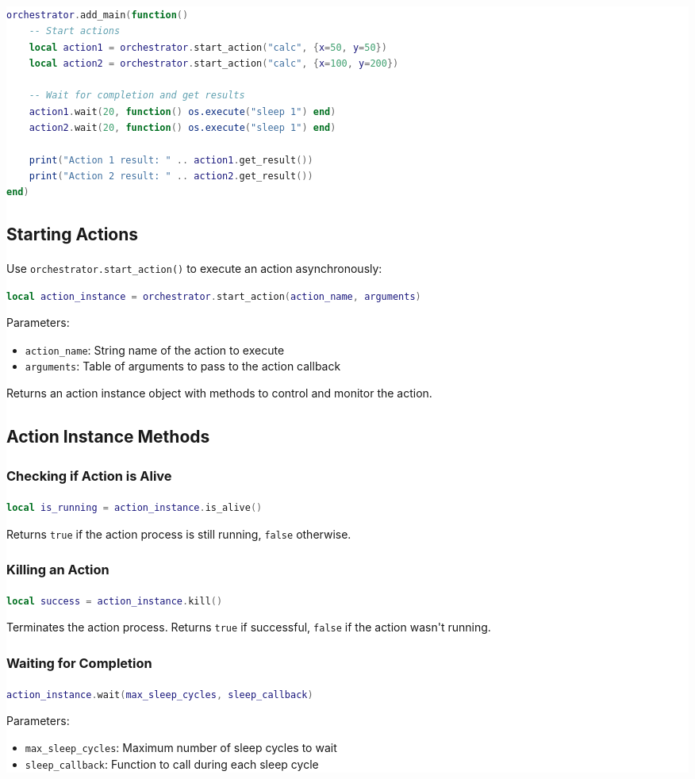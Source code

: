 ```lua
orchestrator.add_main(function()
    -- Start actions
    local action1 = orchestrator.start_action("calc", {x=50, y=50})
    local action2 = orchestrator.start_action("calc", {x=100, y=200})
    
    -- Wait for completion and get results
    action1.wait(20, function() os.execute("sleep 1") end)
    action2.wait(20, function() os.execute("sleep 1") end)
    
    print("Action 1 result: " .. action1.get_result())
    print("Action 2 result: " .. action2.get_result())
end)
```

## Starting Actions

Use `orchestrator.start_action()` to execute an action asynchronously:

```lua
local action_instance = orchestrator.start_action(action_name, arguments)
```

Parameters:
- `action_name`: String name of the action to execute
- `arguments`: Table of arguments to pass to the action callback

Returns an action instance object with methods to control and monitor the action.

## Action Instance Methods

### Checking if Action is Alive

```lua
local is_running = action_instance.is_alive()
```

Returns `true` if the action process is still running, `false` otherwise.

### Killing an Action

```lua
local success = action_instance.kill()
```

Terminates the action process. Returns `true` if successful, `false` if the action wasn't running.

### Waiting for Completion

```lua
action_instance.wait(max_sleep_cycles, sleep_callback)
```

Parameters:
- `max_sleep_cycles`: Maximum number of sleep cycles to wait
- `sleep_callback`: Function to call during each sleep cycle
